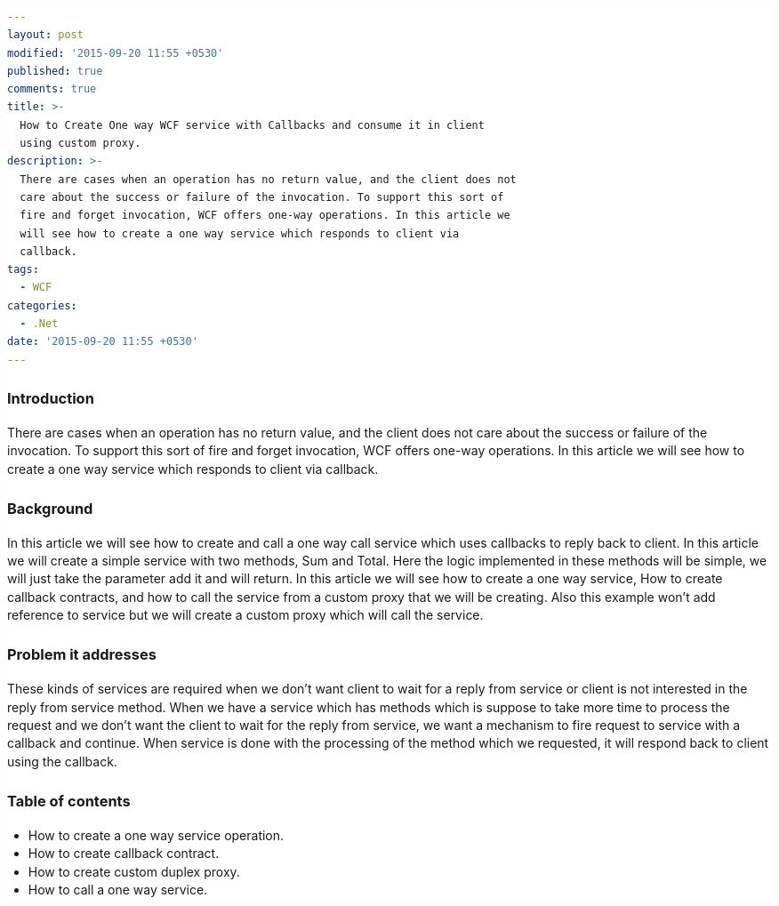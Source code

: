 ```yaml
---
layout: post
modified: '2015-09-20 11:55 +0530'
published: true
comments: true
title: >-
  How to Create One way WCF service with Callbacks and consume it in client
  using custom proxy.
description: >-
  There are cases when an operation has no return value, and the client does not
  care about the success or failure of the invocation. To support this sort of
  fire and forget invocation, WCF offers one-way operations. In this article we
  will see how to create a one way service which responds to client via
  callback.
tags:
  - WCF
categories:
  - .Net
date: '2015-09-20 11:55 +0530'
---
```

### Introduction
There are cases when an operation has no return value, and the client does not care about the success or failure of the invocation. To support this sort of fire and forget invocation, WCF offers one-way operations. In this article we will see how to create a one way service which responds to client via callback.

### Background
In this article we will see how to create and call a one way call service which uses callbacks to reply back to client. In this article we will create a simple service with two methods, Sum and Total. Here the logic implemented in these methods will be simple, we will just take the parameter add it and will return. In this article we will see how to create a one way service, How to create callback contracts, and how to call the service from a custom proxy that we will be creating. Also this example won’t add reference to service but we will create a custom proxy which will call the service.

### Problem it addresses
These kinds of services are required when we don’t want client to wait for a reply from service or client is not interested in the reply from service method. When we have a service which has methods which is suppose to take more time to process the request and we don’t want the client to wait for the reply from service, we want a mechanism to fire request to service with a callback and continue. When service is done with the processing of the method which we requested, it will respond back to client using the callback.

### Table of contents
- How to create a one way service operation.
- How to create callback contract.
- How to create custom duplex proxy.
- How to call a one way service.
